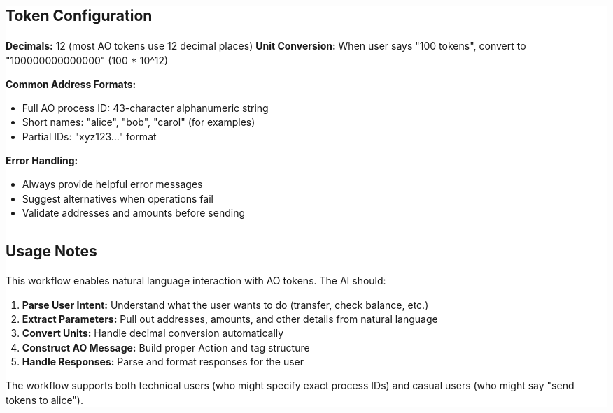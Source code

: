 ## Token Configuration

**Decimals:** 12 (most AO tokens use 12 decimal places)
**Unit Conversion:** When user says "100 tokens", convert to "100000000000000" (100 \* 10^12)

**Common Address Formats:**

- Full AO process ID: 43-character alphanumeric string
- Short names: "alice", "bob", "carol" (for examples)
- Partial IDs: "xyz123..." format

**Error Handling:**

- Always provide helpful error messages
- Suggest alternatives when operations fail
- Validate addresses and amounts before sending

## Usage Notes

This workflow enables natural language interaction with AO tokens. The AI should:

1. **Parse User Intent:** Understand what the user wants to do (transfer, check balance, etc.)
2. **Extract Parameters:** Pull out addresses, amounts, and other details from natural language
3. **Convert Units:** Handle decimal conversion automatically
4. **Construct AO Message:** Build proper Action and tag structure
5. **Handle Responses:** Parse and format responses for the user

The workflow supports both technical users (who might specify exact process IDs) and casual users (who might say "send tokens to alice").
